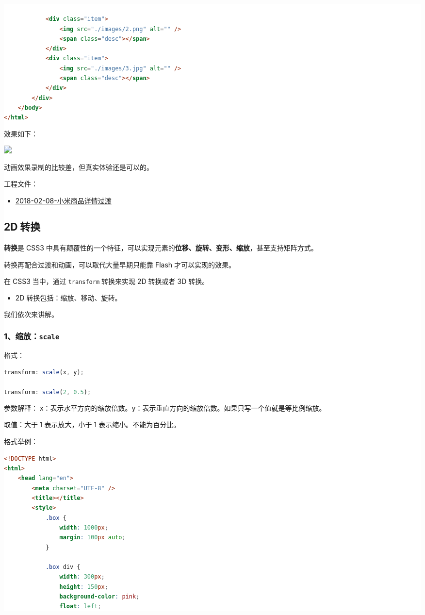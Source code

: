 ```html

            <div class="item">
                <img src="./images/2.png" alt="" />
                <span class="desc"></span>
            </div>
            <div class="item">
                <img src="./images/3.jpg" alt="" />
                <span class="desc"></span>
            </div>
        </div>
    </body>
</html>
```

效果如下：

![](http://img.smyhvae.com/20180208_1500.gif)

动画效果录制的比较差，但真实体验还是可以的。

工程文件：

-   [2018-02-08-小米商品详情过渡](http://download.csdn.net/download/smyhvae/10245871)

## 2D 转换

**转换**是 CSS3 中具有颠覆性的一个特征，可以实现元素的**位移、旋转、变形、缩放**，甚至支持矩阵方式。

转换再配合过渡和动画，可以取代大量早期只能靠 Flash 才可以实现的效果。

在 CSS3 当中，通过 `transform` 转换来实现 2D 转换或者 3D 转换。

-   2D 转换包括：缩放、移动、旋转。

我们依次来讲解。

### 1、缩放：`scale`

格式：

```javascript
transform: scale(x, y);

transform: scale(2, 0.5);
```

参数解释： x：表示水平方向的缩放倍数。y：表示垂直方向的缩放倍数。如果只写一个值就是等比例缩放。

取值：大于 1 表示放大，小于 1 表示缩小。不能为百分比。

格式举例：

```html
<!DOCTYPE html>
<html>
    <head lang="en">
        <meta charset="UTF-8" />
        <title></title>
        <style>
            .box {
                width: 1000px;
                margin: 100px auto;
            }

            .box div {
                width: 300px;
                height: 150px;
                background-color: pink;
                float: left;
```